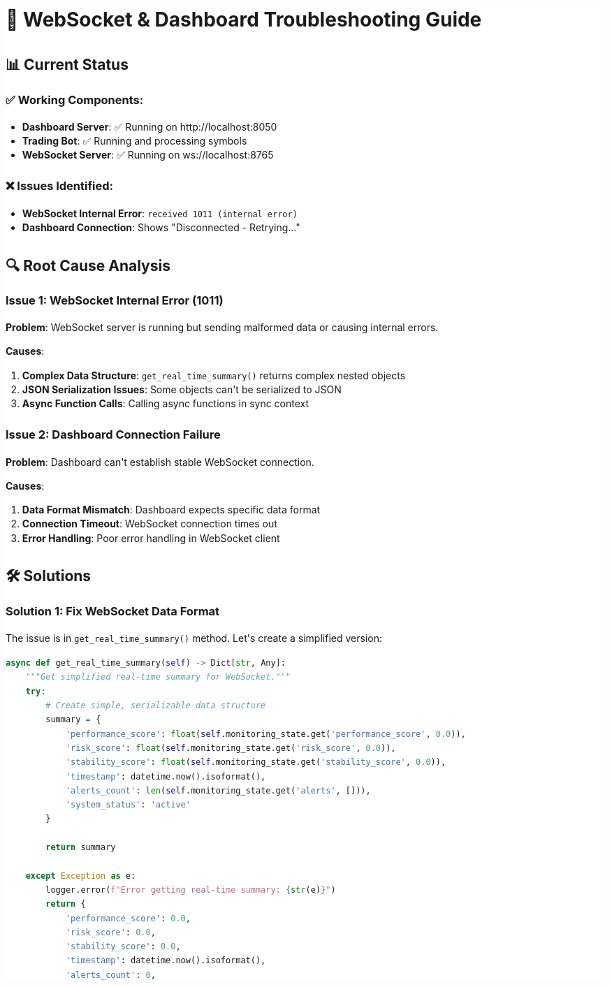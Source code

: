 # 🔧 WebSocket & Dashboard Troubleshooting Guide

## 📊 **Current Status**

### ✅ **Working Components:**
- **Dashboard Server**: ✅ Running on http://localhost:8050
- **Trading Bot**: ✅ Running and processing symbols
- **WebSocket Server**: ✅ Running on ws://localhost:8765

### ❌ **Issues Identified:**
- **WebSocket Internal Error**: `received 1011 (internal error)`
- **Dashboard Connection**: Shows "Disconnected - Retrying..."

## 🔍 **Root Cause Analysis**

### **Issue 1: WebSocket Internal Error (1011)**
**Problem**: WebSocket server is running but sending malformed data or causing internal errors.

**Causes**:
1. **Complex Data Structure**: `get_real_time_summary()` returns complex nested objects
2. **JSON Serialization Issues**: Some objects can't be serialized to JSON
3. **Async Function Calls**: Calling async functions in sync context

### **Issue 2: Dashboard Connection Failure**
**Problem**: Dashboard can't establish stable WebSocket connection.

**Causes**:
1. **Data Format Mismatch**: Dashboard expects specific data format
2. **Connection Timeout**: WebSocket connection times out
3. **Error Handling**: Poor error handling in WebSocket client

## 🛠️ **Solutions**

### **Solution 1: Fix WebSocket Data Format**

The issue is in `get_real_time_summary()` method. Let's create a simplified version:

```python
async def get_real_time_summary(self) -> Dict[str, Any]:
    """Get simplified real-time summary for WebSocket."""
    try:
        # Create simple, serializable data structure
        summary = {
            'performance_score': float(self.monitoring_state.get('performance_score', 0.0)),
            'risk_score': float(self.monitoring_state.get('risk_score', 0.0)),
            'stability_score': float(self.monitoring_state.get('stability_score', 0.0)),
            'timestamp': datetime.now().isoformat(),
            'alerts_count': len(self.monitoring_state.get('alerts', [])),
            'system_status': 'active'
        }
        
        return summary
        
    except Exception as e:
        logger.error(f"Error getting real-time summary: {str(e)}")
        return {
            'performance_score': 0.0,
            'risk_score': 0.0,
            'stability_score': 0.0,
            'timestamp': datetime.now().isoformat(),
            'alerts_count': 0,
```